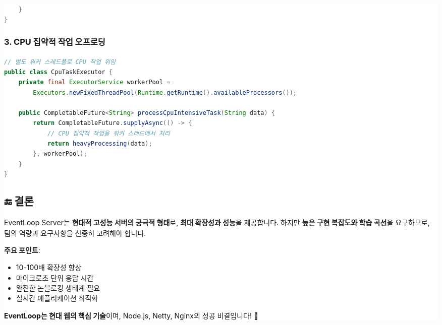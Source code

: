 ```java
    }
}
```

### 3. CPU 집약적 작업 오프로딩
```java
// 별도 워커 스레드풀로 CPU 작업 위임
public class CpuTaskExecutor {
    private final ExecutorService workerPool = 
        Executors.newFixedThreadPool(Runtime.getRuntime().availableProcessors());
    
    public CompletableFuture<String> processCpuIntensiveTask(String data) {
        return CompletableFuture.supplyAsync(() -> {
            // CPU 집약적 작업을 워커 스레드에서 처리
            return heavyProcessing(data);
        }, workerPool);
    }
}
```

## 🔚 결론

EventLoop Server는 **현대적 고성능 서버의 궁극적 형태**로, **최대 확장성과 성능**을 제공합니다. 하지만 **높은 구현 복잡도와 학습 곡선**을 요구하므로, 팀의 역량과 요구사항을 신중히 고려해야 합니다.

**주요 포인트**:
- 10-100배 확장성 향상
- 마이크로초 단위 응답 시간
- 완전한 논블로킹 생태계 필요
- 실시간 애플리케이션 최적화

**EventLoop는 현대 웹의 핵심 기술**이며, Node.js, Netty, Nginx의 성공 비결입니다! 🚀
